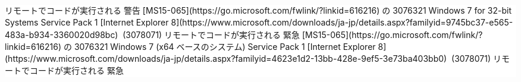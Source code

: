 </td>
<td style="border:1px solid black;">
リモートでコードが実行される

</td>
<td style="border:1px solid black;">
警告

</td>
<td style="border:1px solid black;">
[MS15-065](https://go.microsoft.com/fwlink/?linkid=616216) の 3076321

</td>
</tr>
<tr>
<td style="border:1px solid black;">
Windows 7 for 32-bit Systems Service Pack 1

</td>
<td style="border:1px solid black;">
[Internet Explorer 8](https://www.microsoft.com/downloads/ja-jp/details.aspx?familyid=9745bc37-e565-483a-b934-3360020d98bc)   
(3078071)

</td>
<td style="border:1px solid black;">
リモートでコードが実行される

</td>
<td style="border:1px solid black;">
緊急

</td>
<td style="border:1px solid black;">
[MS15-065](https://go.microsoft.com/fwlink/?linkid=616216) の 3076321

</td>
</tr>
<tr>
<td style="border:1px solid black;">
Windows 7 (x64 ベースのシステム) Service Pack 1

</td>
<td style="border:1px solid black;">
[Internet Explorer 8](https://www.microsoft.com/downloads/ja-jp/details.aspx?familyid=4623e1d2-13bb-428e-9ef5-3e73ba403bb0)   
(3078071)

</td>
<td style="border:1px solid black;">
リモートでコードが実行される

</td>
<td style="border:1px solid black;">
緊急
